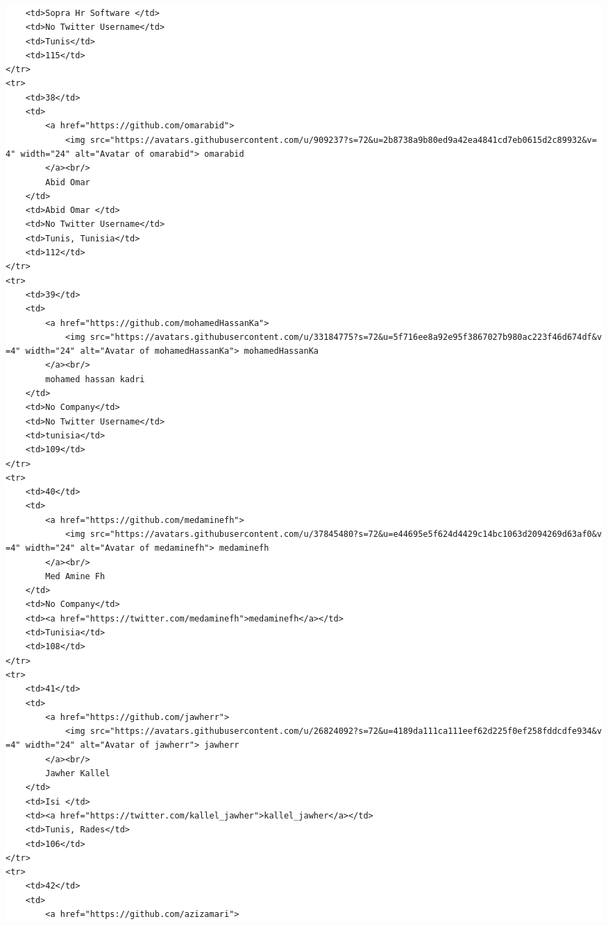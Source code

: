 		<td>Sopra Hr Software </td>
		<td>No Twitter Username</td>
		<td>Tunis</td>
		<td>115</td>
	</tr>
	<tr>
		<td>38</td>
		<td>
			<a href="https://github.com/omarabid">
				<img src="https://avatars.githubusercontent.com/u/909237?s=72&u=2b8738a9b80ed9a42ea4841cd7eb0615d2c89932&v=4" width="24" alt="Avatar of omarabid"> omarabid
			</a><br/>
			Abid Omar
		</td>
		<td>Abid Omar </td>
		<td>No Twitter Username</td>
		<td>Tunis, Tunisia</td>
		<td>112</td>
	</tr>
	<tr>
		<td>39</td>
		<td>
			<a href="https://github.com/mohamedHassanKa">
				<img src="https://avatars.githubusercontent.com/u/33184775?s=72&u=5f716ee8a92e95f3867027b980ac223f46d674df&v=4" width="24" alt="Avatar of mohamedHassanKa"> mohamedHassanKa
			</a><br/>
			mohamed hassan kadri
		</td>
		<td>No Company</td>
		<td>No Twitter Username</td>
		<td>tunisia</td>
		<td>109</td>
	</tr>
	<tr>
		<td>40</td>
		<td>
			<a href="https://github.com/medaminefh">
				<img src="https://avatars.githubusercontent.com/u/37845480?s=72&u=e44695e5f624d4429c14bc1063d2094269d63af0&v=4" width="24" alt="Avatar of medaminefh"> medaminefh
			</a><br/>
			Med Amine Fh
		</td>
		<td>No Company</td>
		<td><a href="https://twitter.com/medaminefh">medaminefh</a></td>
		<td>Tunisia</td>
		<td>108</td>
	</tr>
	<tr>
		<td>41</td>
		<td>
			<a href="https://github.com/jawherr">
				<img src="https://avatars.githubusercontent.com/u/26824092?s=72&u=4189da111ca111eef62d225f0ef258fddcdfe934&v=4" width="24" alt="Avatar of jawherr"> jawherr
			</a><br/>
			Jawher Kallel
		</td>
		<td>Isi </td>
		<td><a href="https://twitter.com/kallel_jawher">kallel_jawher</a></td>
		<td>Tunis, Rades</td>
		<td>106</td>
	</tr>
	<tr>
		<td>42</td>
		<td>
			<a href="https://github.com/azizamari">